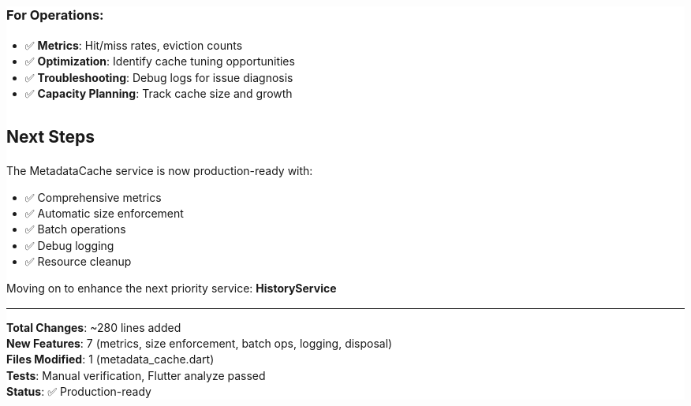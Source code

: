 ### For Operations:
- ✅ **Metrics**: Hit/miss rates, eviction counts
- ✅ **Optimization**: Identify cache tuning opportunities
- ✅ **Troubleshooting**: Debug logs for issue diagnosis
- ✅ **Capacity Planning**: Track cache size and growth

## Next Steps

The MetadataCache service is now production-ready with:
- ✅ Comprehensive metrics
- ✅ Automatic size enforcement
- ✅ Batch operations
- ✅ Debug logging
- ✅ Resource cleanup

Moving on to enhance the next priority service: **HistoryService**

---

**Total Changes**: ~280 lines added  
**New Features**: 7 (metrics, size enforcement, batch ops, logging, disposal)  
**Files Modified**: 1 (metadata_cache.dart)  
**Tests**: Manual verification, Flutter analyze passed  
**Status**: ✅ Production-ready
